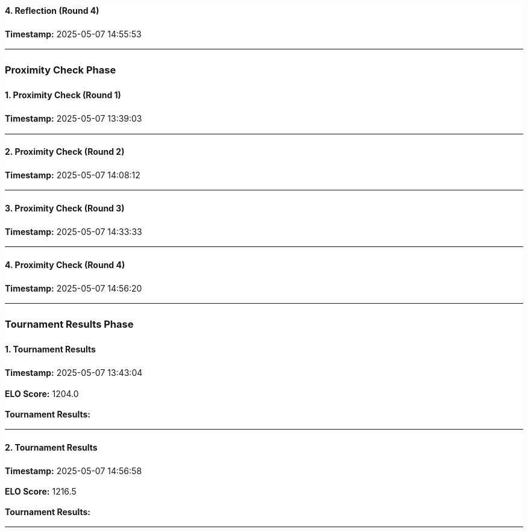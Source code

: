 #### 4. Reflection (Round 4)
**Timestamp:** 2025-05-07 14:55:53



---

### Proximity Check Phase

#### 1. Proximity Check (Round 1)
**Timestamp:** 2025-05-07 13:39:03



---

#### 2. Proximity Check (Round 2)
**Timestamp:** 2025-05-07 14:08:12



---

#### 3. Proximity Check (Round 3)
**Timestamp:** 2025-05-07 14:33:33



---

#### 4. Proximity Check (Round 4)
**Timestamp:** 2025-05-07 14:56:20



---

### Tournament Results Phase

#### 1. Tournament Results
**Timestamp:** 2025-05-07 13:43:04

**ELO Score:** 1204.0

**Tournament Results:**



---

#### 2. Tournament Results
**Timestamp:** 2025-05-07 14:56:58

**ELO Score:** 1216.5

**Tournament Results:**



---
